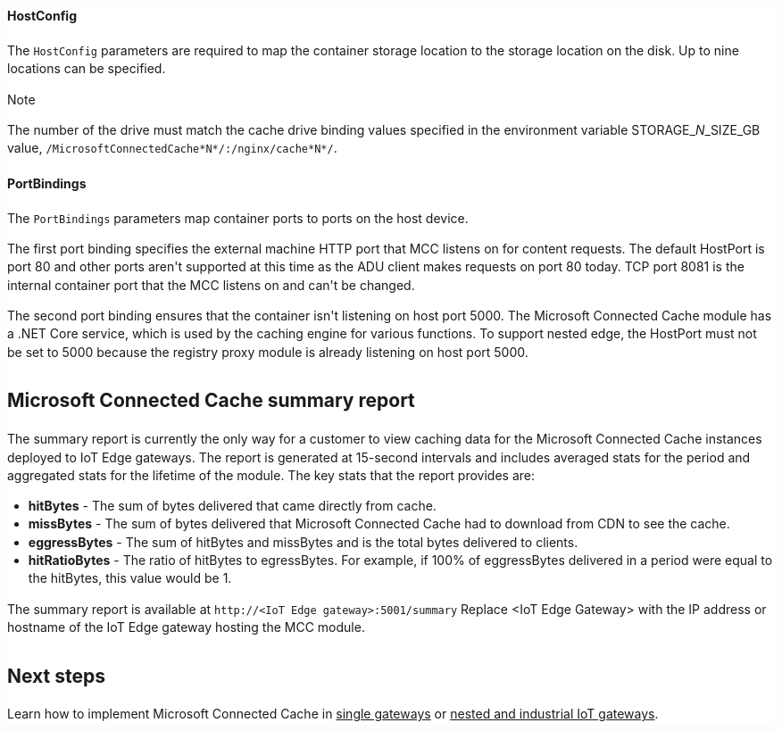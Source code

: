 #### HostConfig

The `HostConfig` parameters are required to map the container storage location to the storage location on the disk. Up to nine locations can be specified.

>[!Note]
>The number of the drive must match the cache drive binding values specified in the environment variable STORAGE_*N*_SIZE_GB value, `/MicrosoftConnectedCache*N*/:/nginx/cache*N*/`.

#### PortBindings

The `PortBindings` parameters map container ports to ports on the host device.

The first port binding specifies the external machine HTTP port that MCC listens on for content requests. The default HostPort is port 80 and other ports aren't supported at this time as the ADU client makes requests on port 80 today. TCP port 8081 is the internal container port that the MCC listens on and can't be changed.

The second port binding ensures that the container isn't listening on host port 5000. The Microsoft Connected Cache module has a .NET Core service, which is used by the caching engine for various functions. To support nested edge, the HostPort must not be set to 5000 because the registry proxy module is already listening on host port 5000.

## Microsoft Connected Cache summary report

The summary report is currently the only way for a customer to view caching data for the Microsoft Connected Cache instances deployed to IoT Edge gateways. The report is generated at 15-second intervals and includes averaged stats for the period and aggregated stats for the lifetime of the module. The key stats that the report provides are:

* **hitBytes** - The sum of bytes delivered that came directly from cache.
* **missBytes** - The sum of bytes delivered that Microsoft Connected Cache had to download from CDN to see the cache.
* **eggressBytes** - The sum of hitBytes and missBytes and is the total bytes delivered to clients.
* **hitRatioBytes** - The ratio of hitBytes to egressBytes. For example, if 100% of eggressBytes delivered in a period were equal to the hitBytes, this value would be 1.

The summary report is available at `http://<IoT Edge gateway>:5001/summary` Replace \<IoT Edge Gateway\> with the IP address or hostname of the IoT Edge gateway hosting the MCC module.

## Next steps

Learn how to implement Microsoft Connected Cache in [single gateways](./connected-cache-single-level.md) or [nested and industrial IoT gateways](./connected-cache-nested-level.md).
